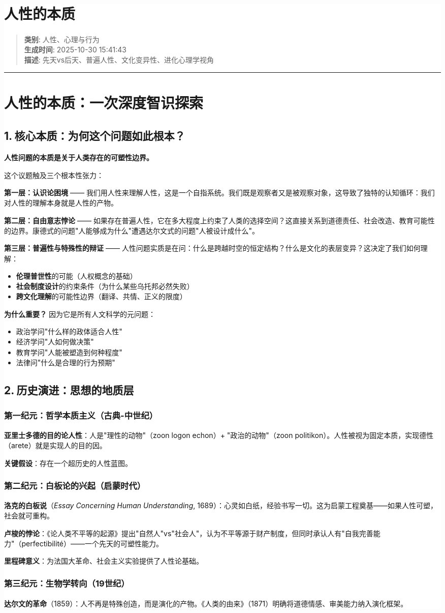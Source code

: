 # 人性的本质

> **类别**: 人性、心理与行为  
> **生成时间**: 2025-10-30 15:41:43  
> **描述**: 先天vs后天、普遍人性、文化变异性、进化心理学视角

---

# 人性的本质：一次深度智识探索

## 1. 核心本质：为何这个问题如此根本？

**人性问题的本质是关于人类存在的可塑性边界。**

这个议题触及三个根本性张力：

**第一层：认识论困境** —— 我们用人性来理解人性，这是一个自指系统。我们既是观察者又是被观察对象，这导致了独特的认知循环：我们对人性的理解本身就是人性的产物。

**第二层：自由意志悖论** —— 如果存在普遍人性，它在多大程度上约束了人类的选择空间？这直接关系到道德责任、社会改造、教育可能性的边界。康德式的问题"人能够成为什么"遭遇达尔文式的问题"人被设计成什么"。

**第三层：普遍性与特殊性的辩证** —— 人性问题实质是在问：什么是跨越时空的恒定结构？什么是文化的表层变异？这决定了我们如何理解：
- **伦理普世性**的可能（人权概念的基础）
- **社会制度设计**的约束条件（为什么某些乌托邦必然失败）
- **跨文化理解**的可能性边界（翻译、共情、正义的限度）

**为什么重要？** 因为它是所有人文科学的元问题：
- 政治学问"什么样的政体适合人性"
- 经济学问"人如何做决策"
- 教育学问"人能被塑造到何种程度"
- 法律问"什么是合理的行为预期"

## 2. 历史演进：思想的地质层

### 第一纪元：哲学本质主义（古典-中世纪）

**亚里士多德的目的论人性**：人是"理性的动物"（zoon logon echon）+ "政治的动物"（zoon politikon）。人性被视为固定本质，实现德性（arete）就是实现人的目的因。

**关键假设**：存在一个超历史的人性蓝图。

### 第二纪元：白板论的兴起（启蒙时代）

**洛克的白板说**（*Essay Concerning Human Understanding*, 1689）：心灵如白纸，经验书写一切。这为启蒙工程奠基——如果人性可塑，社会就可重构。

**卢梭的悖论**：《论人类不平等的起源》提出"自然人"vs"社会人"，认为不平等源于财产制度，但同时承认人有"自我完善能力"（perfectibilité）——一个先天的可塑性能力。

**里程碑意义**：为法国大革命、社会主义实验提供了人性论基础。

### 第三纪元：生物学转向（19世纪）

**达尔文的革命**（1859）：人不再是特殊创造，而是演化的产物。《人类的由来》（1871）明确将道德情感、审美能力纳入演化框架。
